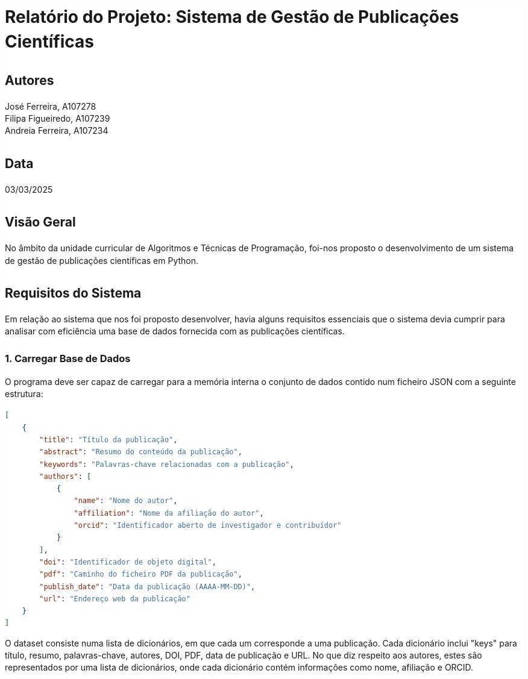 # Relatório do Projeto: Sistema de Gestão de Publicações Científicas

## Autores
José Ferreira, A107278  
Filipa Figueiredo, A107239  
Andreia Ferreira, A107234

## Data
03/03/2025

## Visão Geral
No âmbito da unidade curricular de Algoritmos e Técnicas de Programação, foi-nos proposto o desenvolvimento de um sistema de gestão de publicações científicas em Python.

## Requisitos do Sistema
Em relação ao sistema que nos foi proposto desenvolver, havia alguns requisitos essenciais que o sistema devia cumprir para analisar com eficiência uma base de dados fornecida com as publicações científicas.  

### 1. Carregar Base de Dados
O programa deve ser capaz de carregar para a memória interna o conjunto de dados contido num ficheiro JSON com a seguinte estrutura:

```json
[
    {
        "title": "Título da publicação",
        "abstract": "Resumo do conteúdo da publicação",
        "keywords": "Palavras-chave relacionadas com a publicação",
        "authors": [
            {
                "name": "Nome do autor",
                "affiliation": "Nome da afiliação do autor",
                "orcid": "Identificador aberto de investigador e contribuidor"
            }
        ],
        "doi": "Identificador de objeto digital",
        "pdf": "Caminho do ficheiro PDF da publicação",
        "publish_date": "Data da publicação (AAAA-MM-DD)",
        "url": "Endereço web da publicação"
    }
]
```
O dataset consiste numa lista de dicionários, em que cada um corresponde a uma publicação. Cada dicionário inclui "keys" para título, resumo, palavras-chave, autores, DOI, PDF, data de publicação e URL. No que diz respeito aos autores, estes são representados por uma lista de dicionários, onde cada dicionário contém informações como nome, afiliação e ORCID.
